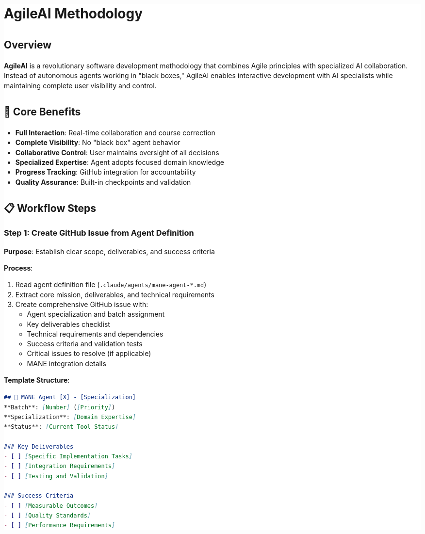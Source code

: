 # AgileAI Methodology

## Overview

**AgileAI** is a revolutionary software development methodology that combines Agile principles with specialized AI collaboration. Instead of autonomous agents working in "black boxes," AgileAI enables interactive development with AI specialists while maintaining complete user visibility and control.

## 🎯 Core Benefits

- **Full Interaction**: Real-time collaboration and course correction
- **Complete Visibility**: No "black box" agent behavior
- **Collaborative Control**: User maintains oversight of all decisions
- **Specialized Expertise**: Agent adopts focused domain knowledge
- **Progress Tracking**: GitHub integration for accountability
- **Quality Assurance**: Built-in checkpoints and validation

## 📋 Workflow Steps

### Step 1: Create GitHub Issue from Agent Definition

**Purpose**: Establish clear scope, deliverables, and success criteria

**Process**:
1. Read agent definition file (`.claude/agents/mane-agent-*.md`)
2. Extract core mission, deliverables, and technical requirements
3. Create comprehensive GitHub issue with:
   - Agent specialization and batch assignment
   - Key deliverables checklist
   - Technical requirements and dependencies
   - Success criteria and validation tests
   - Critical issues to resolve (if applicable)
   - MANE integration details

**Template Structure**:
```markdown
## 🎯 MANE Agent [X] - [Specialization]
**Batch**: [Number] ([Priority])
**Specialization**: [Domain Expertise]
**Status**: [Current Tool Status]

### Key Deliverables
- [ ] [Specific Implementation Tasks]
- [ ] [Integration Requirements]
- [ ] [Testing and Validation]

### Success Criteria
- [ ] [Measurable Outcomes]
- [ ] [Quality Standards]
- [ ] [Performance Requirements]
```
